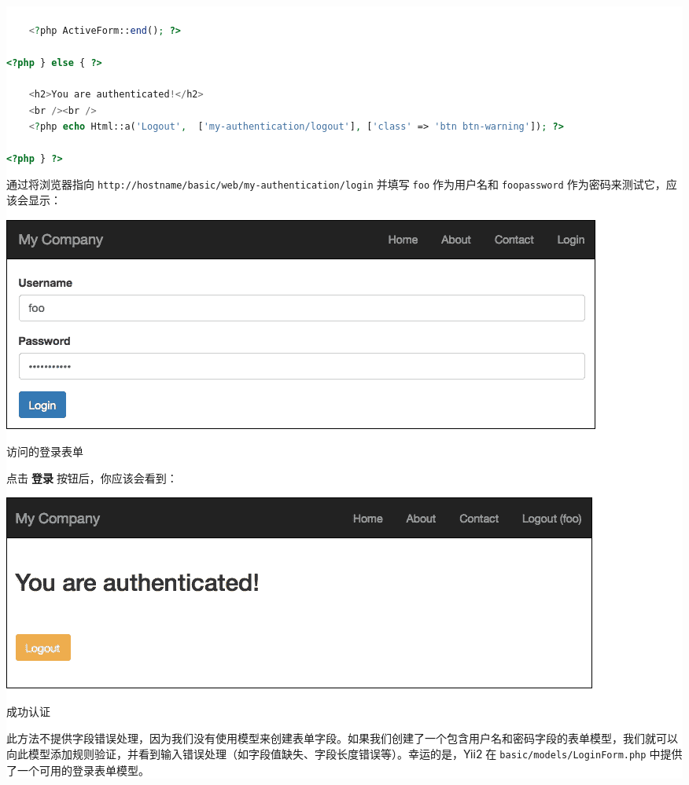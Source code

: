 ```php

    <?php ActiveForm::end(); ?>

<?php } else { ?>

    <h2>You are authenticated!</h2>
    <br /><br />
    <?php echo Html::a('Logout',  ['my-authentication/logout'], ['class' => 'btn btn-warning']); ?>

<?php } ?>
```

通过将浏览器指向 `http://hostname/basic/web/my-authentication/login` 并填写 `foo` 作为用户名和 `foopassword` 作为密码来测试它，应该会显示：

![示例 – 访问的登录表单](img/B04656_08_01.jpg)

访问的登录表单

点击 **登录** 按钮后，你应该会看到：

![示例 – 访问的登录表单](img/B04656_08_02.jpg)

成功认证

此方法不提供字段错误处理，因为我们没有使用模型来创建表单字段。如果我们创建了一个包含用户名和密码字段的表单模型，我们就可以向此模型添加规则验证，并看到输入错误处理（如字段值缺失、字段长度错误等）。幸运的是，Yii2 在 `basic/models/LoginForm.php` 中提供了一个可用的登录表单模型。
